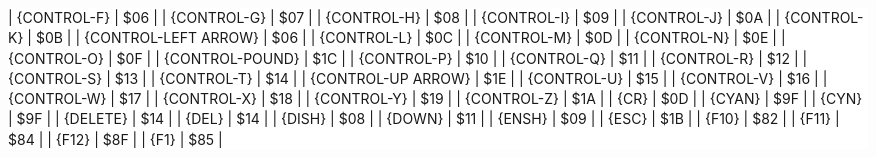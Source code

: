 | {CONTROL-F}           | $06           |
| {CONTROL-G}           | $07           |
| {CONTROL-H}           | $08           |
| {CONTROL-I}           | $09           |
| {CONTROL-J}           | $0A           |
| {CONTROL-K}           | $0B           |
| {CONTROL-LEFT ARROW}  | $06           |
| {CONTROL-L}           | $0C           |
| {CONTROL-M}           | $0D           |
| {CONTROL-N}           | $0E           |
| {CONTROL-O}           | $0F           |
| {CONTROL-POUND}       | $1C           |
| {CONTROL-P}           | $10           |
| {CONTROL-Q}           | $11           |
| {CONTROL-R}           | $12           |
| {CONTROL-S}           | $13           |
| {CONTROL-T}           | $14           |
| {CONTROL-UP ARROW}    | $1E           |
| {CONTROL-U}           | $15           |
| {CONTROL-V}           | $16           |
| {CONTROL-W}           | $17           |
| {CONTROL-X}           | $18           |
| {CONTROL-Y}           | $19           |
| {CONTROL-Z}           | $1A           |
| {CR}                  | $0D           |
| {CYAN}                | $9F           |
| {CYN}                 | $9F           |
| {DELETE}              | $14           |
| {DEL}                 | $14           |
| {DISH}                | $08           |
| {DOWN}                | $11           |
| {ENSH}                | $09           |
| {ESC}                 | $1B           |
| {F10}                 | $82           |
| {F11}                 | $84           |
| {F12}                 | $8F           |
| {F1}                  | $85           |